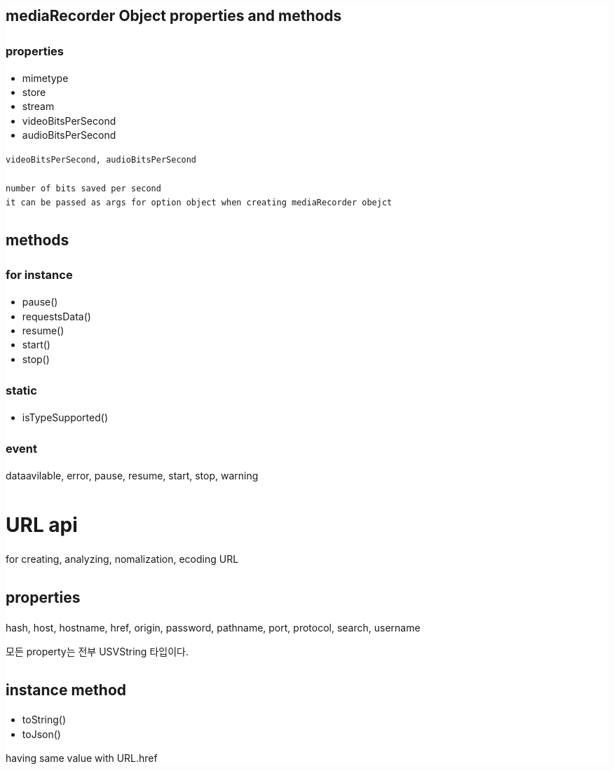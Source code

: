 ## mediaRecorder Object properties and methods

### properties

- mimetype
- store
- stream
- videoBitsPerSecond
- audioBitsPerSecond

```
videoBitsPerSecond, audioBitsPerSecond

number of bits saved per second
it can be passed as args for option object when creating mediaRecorder obejct
```

## methods

### for instance

- pause()
- requestsData()
- resume()
- start()
- stop()

### static

- isTypeSupported()

### event

dataavilable, error, pause, resume, start, stop, warning

# URL api

for creating, analyzing, nomalization, ecoding URL

## properties

hash, host, hostname, href, origin, password, pathname, port, protocol, search, username

모든 property는 전부 USVString 타입이다.

## instance method

- toString()
- toJson()

having same value with URL.href
